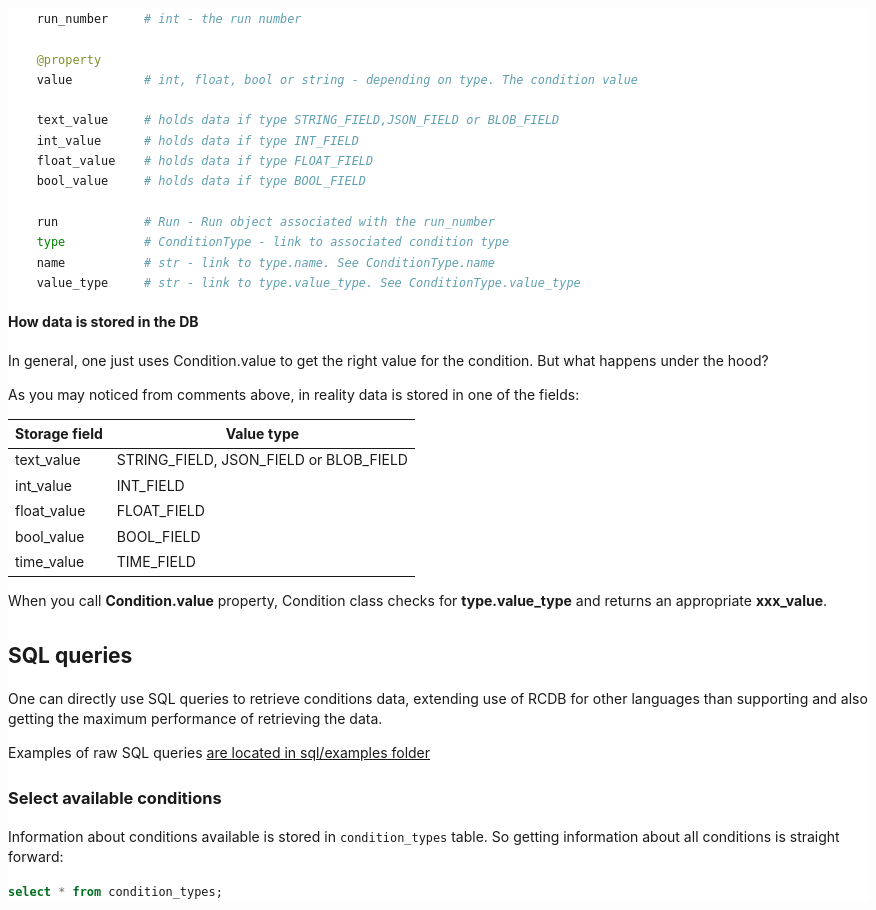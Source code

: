 ```python
    run_number     # int - the run number

    @property
    value          # int, float, bool or string - depending on type. The condition value

    text_value     # holds data if type STRING_FIELD,JSON_FIELD or BLOB_FIELD
    int_value      # holds data if type INT_FIELD
    float_value    # holds data if type FLOAT_FIELD
    bool_value     # holds data if type BOOL_FIELD

    run            # Run - Run object associated with the run_number
    type           # ConditionType - link to associated condition type
    name           # str - link to type.name. See ConditionType.name
    value_type     # str - link to type.value_type. See ConditionType.value_type
```


#### How data is stored in the DB 

In general, one just uses Condition.value to get the right value for the condition. But what happens under the hood? 

As you may noticed from comments above, in reality data is stored in one of the fields:

| Storage field | Value type |
|---------------|------------|
|text_value     |STRING_FIELD, JSON_FIELD or BLOB_FIELD |
|int_value      |INT_FIELD   |
|float_value    |FLOAT_FIELD |
|bool_value     |BOOL_FIELD  |
|time_value     |TIME_FIELD  |


When you call **Condition.value** property, Condition class checks for **type.value_type** and returns
an appropriate **xxx_value**.

## SQL queries

One can directly use SQL queries to retrieve conditions data, extending use of RCDB for other languages than supporting and also getting the maximum performance of retrieving the data. 

Examples of raw SQL queries [are located in sql/examples folder](https://github.com/JeffersonLab/rcdb/tree/dev0.9/sql/examples)

### Select available conditions

Information about conditions available is stored in `condition_types` table. So getting information about all conditions is straight forward:

```sql
select * from condition_types;
```
